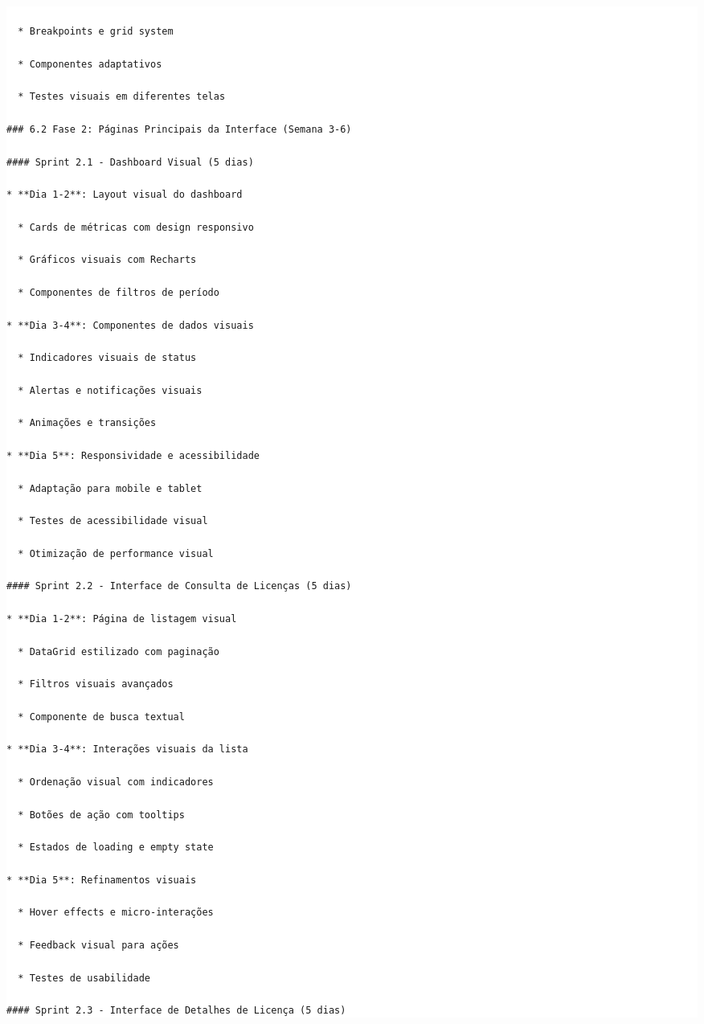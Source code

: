 ````

  * Breakpoints e grid system

  * Componentes adaptativos

  * Testes visuais em diferentes telas

### 6.2 Fase 2: Páginas Principais da Interface (Semana 3-6)

#### Sprint 2.1 - Dashboard Visual (5 dias)

* **Dia 1-2**: Layout visual do dashboard

  * Cards de métricas com design responsivo

  * Gráficos visuais com Recharts

  * Componentes de filtros de período

* **Dia 3-4**: Componentes de dados visuais

  * Indicadores visuais de status

  * Alertas e notificações visuais

  * Animações e transições

* **Dia 5**: Responsividade e acessibilidade

  * Adaptação para mobile e tablet

  * Testes de acessibilidade visual

  * Otimização de performance visual

#### Sprint 2.2 - Interface de Consulta de Licenças (5 dias)

* **Dia 1-2**: Página de listagem visual

  * DataGrid estilizado com paginação

  * Filtros visuais avançados

  * Componente de busca textual

* **Dia 3-4**: Interações visuais da lista

  * Ordenação visual com indicadores

  * Botões de ação com tooltips

  * Estados de loading e empty state

* **Dia 5**: Refinamentos visuais

  * Hover effects e micro-interações

  * Feedback visual para ações

  * Testes de usabilidade

#### Sprint 2.3 - Interface de Detalhes de Licença (5 dias)

````